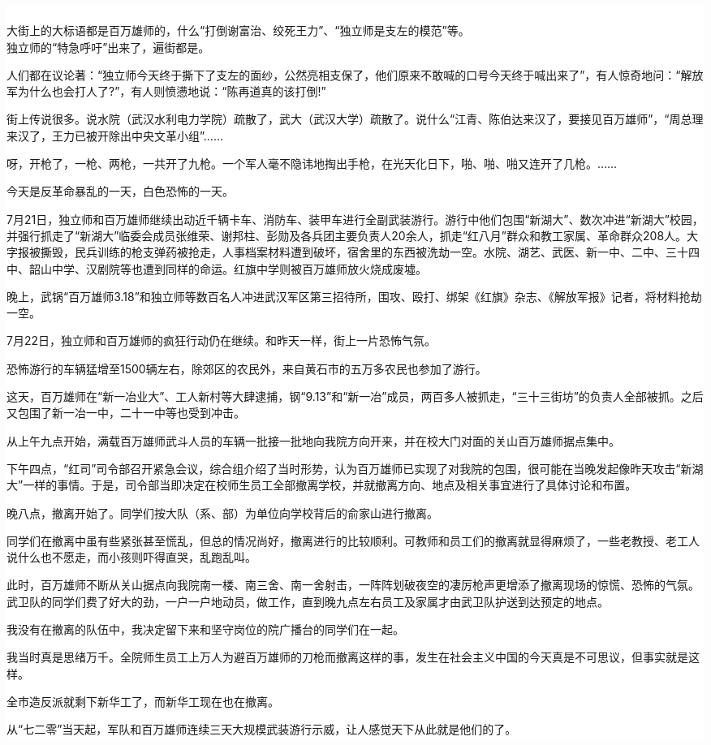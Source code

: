   <br/>
  大街上的大标语都是百万雄师的，什么“打倒谢富治、绞死王力”、“独立师是支左的模范”等。
  <br/>
  独立师的“特急呼吁”出来了，遍街都是。
 </p>
 <p>
  人们都在议论著：“独立师今天终于撕下了支左的面纱，公然亮相支保了，他们原来不敢喊的口号今天终于喊出来了”，有人惊奇地问：“解放军为什么也会打人了?”，有人则愤懑地说：“陈再道真的该打倒!”
 </p>
 <p>
  街上传说很多。说水院（武汉水利电力学院）疏散了，武大（武汉大学）疏散了。说什么“江青、陈伯达来汉了，要接见百万雄师”，“周总理来汉了，王力已被开除出中央文革小组”……
 </p>
 <p>
  呀，开枪了，一枪、两枪，一共开了九枪。一个军人毫不隐讳地掏出手枪，在光天化日下，啪、啪、啪又连开了几枪。……
 </p>
 <p>
  今天是反革命暴乱的一天，白色恐怖的一天。
 </p>
 <p>
  7月21日，独立师和百万雄师继续出动近千辆卡车、消防车、装甲车进行全副武装游行。游行中他们包围“新湖大”、数次冲进“新湖大”校园，并强行抓走了“新湖大”临委会成员张维荣、谢邦柱、彭勋及各兵团主要负责人20余人，抓走“红八月”群众和教工家属、革命群众208人。大字报被撕毁，民兵训练的枪支弹药被抢走，人事档案材料遭到破坏，宿舍里的东西被洗劫一空。水院、湖艺、武医、新一中、二中、三十四中、韶山中学、汉剧院等也遭到同样的命运。红旗中学则被百万雄师放火烧成废墟。
 </p>
 <p>
  晚上，武锅“百万雄师3.18”和独立师等数百名人冲进武汉军区第三招待所，围攻、殴打、绑架《红旗》杂志、《解放军报》记者，将材料抢劫一空。
 </p>
 <p>
  7月22日，独立师和百万雄师的疯狂行动仍在继续。和昨天一样，街上一片恐怖气氛。
 </p>
 <p>
  恐怖游行的车辆猛增至1500辆左右，除郊区的农民外，来自黄石市的五万多农民也参加了游行。
 </p>
 <p>
  这天，百万雄师在“新一冶业大”、工人新村等大肆逮捕，钢“9.13”和“新一冶”成员，两百多人被抓走，“三十三街坊”的负责人全部被抓。之后又包围了新一冶一中，二十一中等也受到冲击。
 </p>
 <p>
  从上午九点开始，满载百万雄师武斗人员的车辆一批接一批地向我院方向开来，并在校大门对面的关山百万雄师据点集中。
 </p>
 <p>
  下午四点，“红司”司令部召开紧急会议，综合组介绍了当时形势，认为百万雄师已实现了对我院的包围，很可能在当晚发起像昨天攻击“新湖大”一样的事情。于是，司令部当即决定在校师生员工全部撤离学校，并就撤离方向、地点及相关事宜进行了具体讨论和布置。
 </p>
 <p>
  晚八点，撤离开始了。同学们按大队（系、部）为单位向学校背后的俞家山进行撤离。
 </p>
 <p>
  同学们在撤离中虽有些紧张甚至慌乱，但总的情况尚好，撤离进行的比较顺利。可教师和员工们的撤离就显得麻烦了，一些老教授、老工人说什么也不愿走，而小孩则吓得直哭，乱跑乱叫。
 </p>
 <p>
  此时，百万雄师不断从关山据点向我院南一楼、南三舍、南一舍射击，一阵阵划破夜空的凄厉枪声更增添了撤离现场的惊慌、恐怖的气氛。武卫队的同学们费了好大的劲，一户一户地动员，做工作，直到晚九点左右员工及家属才由武卫队护送到达预定的地点。
 </p>
 <p>
  我没有在撤离的队伍中，我决定留下来和坚守岗位的院广播台的同学们在一起。
 </p>
 <p>
  我当时真是思绪万千。全院师生员工上万人为避百万雄师的刀枪而撤离这样的事，发生在社会主义中国的今天真是不可思议，但事实就是这样。
 </p>
 <p>
  全市造反派就剩下新华工了，而新华工现在也在撤离。
 </p>
 <p>
  从“七二零”当天起，军队和百万雄师连续三天大规模武装游行示威，让人感觉天下从此就是他们的了。
 </p>
 <p>